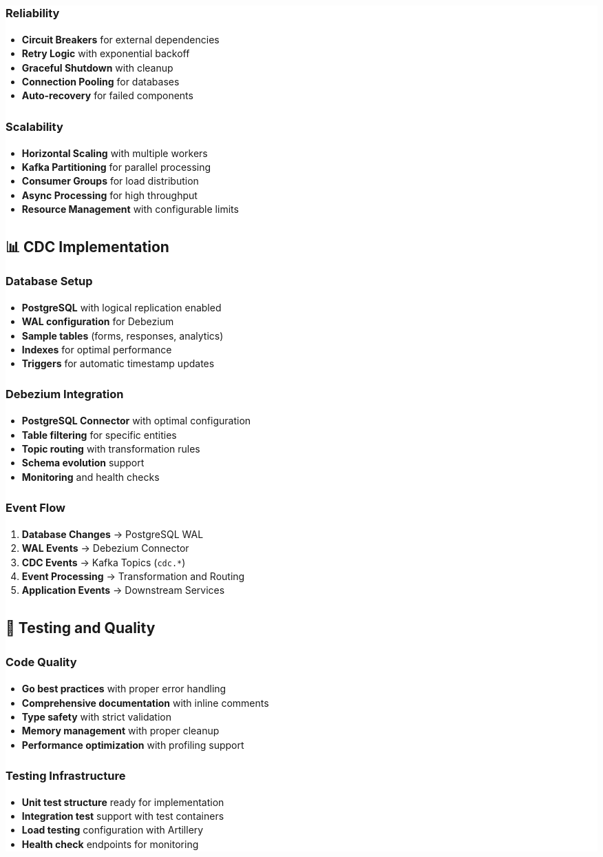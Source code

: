 ### Reliability
- **Circuit Breakers** for external dependencies
- **Retry Logic** with exponential backoff
- **Graceful Shutdown** with cleanup
- **Connection Pooling** for databases
- **Auto-recovery** for failed components

### Scalability
- **Horizontal Scaling** with multiple workers
- **Kafka Partitioning** for parallel processing
- **Consumer Groups** for load distribution
- **Async Processing** for high throughput
- **Resource Management** with configurable limits

## 📊 CDC Implementation

### Database Setup
- **PostgreSQL** with logical replication enabled
- **WAL configuration** for Debezium
- **Sample tables** (forms, responses, analytics)
- **Indexes** for optimal performance
- **Triggers** for automatic timestamp updates

### Debezium Integration
- **PostgreSQL Connector** with optimal configuration
- **Table filtering** for specific entities
- **Topic routing** with transformation rules
- **Schema evolution** support
- **Monitoring** and health checks

### Event Flow
1. **Database Changes** → PostgreSQL WAL
2. **WAL Events** → Debezium Connector
3. **CDC Events** → Kafka Topics (`cdc.*`)
4. **Event Processing** → Transformation and Routing
5. **Application Events** → Downstream Services

## 🧪 Testing and Quality

### Code Quality
- **Go best practices** with proper error handling
- **Comprehensive documentation** with inline comments
- **Type safety** with strict validation
- **Memory management** with proper cleanup
- **Performance optimization** with profiling support

### Testing Infrastructure
- **Unit test structure** ready for implementation
- **Integration test** support with test containers
- **Load testing** configuration with Artillery
- **Health check** endpoints for monitoring
